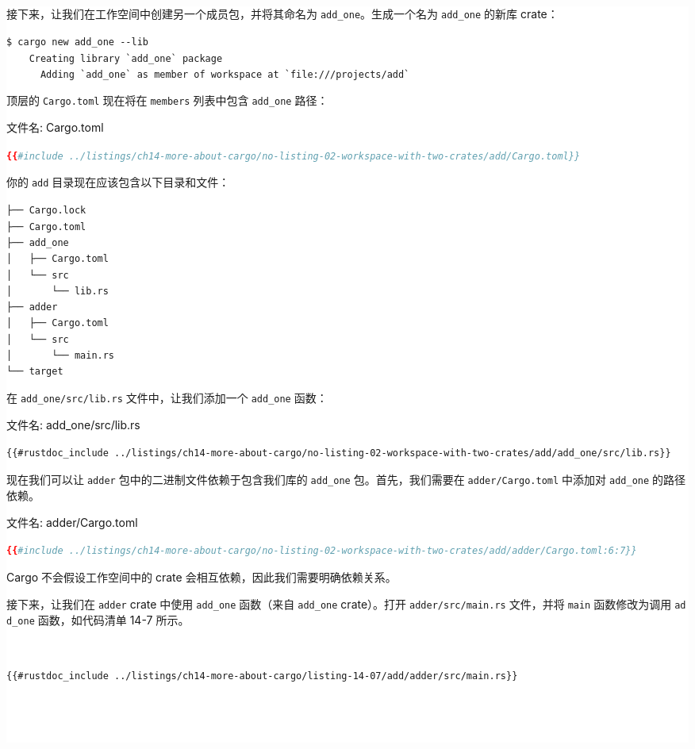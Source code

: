 接下来，让我们在工作空间中创建另一个成员包，并将其命名为 `add_one`。生成一个名为 `add_one` 的新库 crate：

```console
$ cargo new add_one --lib
    Creating library `add_one` package
      Adding `add_one` as member of workspace at `file:///projects/add`
```

顶层的 `Cargo.toml` 现在将在 `members` 列表中包含 `add_one` 路径：

<span class="filename">文件名: Cargo.toml</span>

```toml
{{#include ../listings/ch14-more-about-cargo/no-listing-02-workspace-with-two-crates/add/Cargo.toml}}
```

你的 `add` 目录现在应该包含以下目录和文件：

```text
├── Cargo.lock
├── Cargo.toml
├── add_one
│   ├── Cargo.toml
│   └── src
│       └── lib.rs
├── adder
│   ├── Cargo.toml
│   └── src
│       └── main.rs
└── target
```

在 `add_one/src/lib.rs` 文件中，让我们添加一个 `add_one` 函数：

<span class="filename">文件名: add_one/src/lib.rs</span>

```rust,noplayground
{{#rustdoc_include ../listings/ch14-more-about-cargo/no-listing-02-workspace-with-two-crates/add/add_one/src/lib.rs}}
```

现在我们可以让 `adder` 包中的二进制文件依赖于包含我们库的 `add_one` 包。首先，我们需要在 `adder/Cargo.toml` 中添加对 `add_one` 的路径依赖。

<span class="filename">文件名: adder/Cargo.toml</span>

```toml
{{#include ../listings/ch14-more-about-cargo/no-listing-02-workspace-with-two-crates/add/adder/Cargo.toml:6:7}}
```

Cargo 不会假设工作空间中的 crate 会相互依赖，因此我们需要明确依赖关系。

接下来，让我们在 `adder` crate 中使用 `add_one` 函数（来自 `add_one` crate）。打开 `adder/src/main.rs` 文件，并将 `main` 函数修改为调用 `add_one` 函数，如代码清单 14-7 所示。

<Listing number="14-7" file-name="adder/src/main.rs" caption="在 `adder` crate 中使用 `add_one` 库 crate">

```rust,ignore
{{#rustdoc_include ../listings/ch14-more-about-cargo/listing-14-07/add/adder/src/main.rs}}
```

